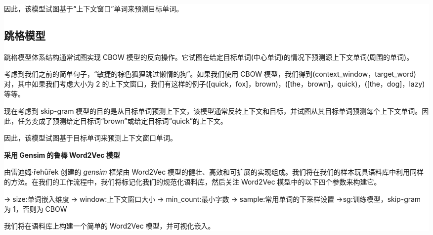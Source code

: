 因此，该模型试图基于“上下文窗口”单词来预测目标单词。

## 跳格模型

跳格模型体系结构通常试图实现 CBOW 模型的反向操作。它试图在给定目标单词(中心单词)的情况下预测源上下文单词(周围的单词)。

考虑到我们之前的简单句子，“敏捷的棕色狐狸跳过懒惰的狗”。如果我们使用 CBOW 模型，我们得到(context_window，target_word)对，其中如果我们考虑大小为 2 的上下文窗口，我们有这样的例子([quick，fox]，brown)，([the，brown]，quick)，([the，dog]，lazy)等等。

现在考虑到 skip-gram 模型的目的是从目标单词预测上下文，该模型通常反转上下文和目标，并试图从其目标单词预测每个上下文单词。因此，任务变成了预测给定目标词“brown”或给定目标词“quick”的上下文。

因此，该模型试图基于目标单词来预测上下文窗口单词。

**采用 Gensim 的鲁棒 Word2Vec 模型**

由雷迪姆·řehůřek 创建的 *gensim* 框架由 Word2Vec 模型的健壮、高效和可扩展的实现组成。我们将在我们的样本玩具语料库中利用同样的方法。在我们的工作流程中，我们将标记化我们的规范化语料库，然后关注 Word2Vec 模型中的以下四个参数来构建它。

→ size:单词嵌入维度
→ window:上下文窗口大小
→ min_count:最小字数
→ sample:常用单词的下采样设置
→sg:训练模型，skip-gram 为 1，否则为 CBOW

我们将在语料库上构建一个简单的 Word2Vec 模型，并可视化嵌入。
